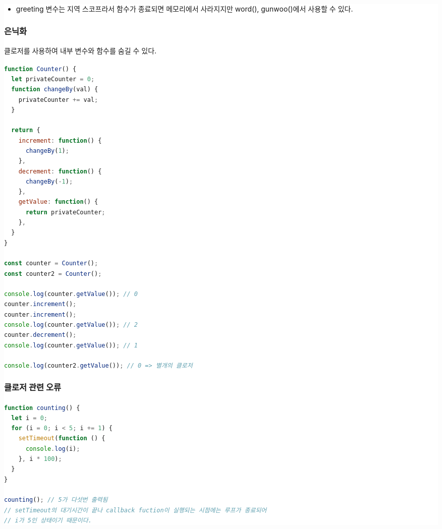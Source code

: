 - greeting 변수는 지역 스코프라서 함수가 종료되면 메모리에서 사라지지만 word(), gunwoo()에서 사용할 수 있다.

### 은닉화

클로저를 사용하여 내부 변수와 함수를 숨길 수 있다.

```jsx
function Counter() {
  let privateCounter = 0;
  function changeBy(val) {
    privateCounter += val;
  }

  return {
    increment: function() {
      changeBy(1);
    },
    decrement: function() {
      changeBy(-1);
    },
    getValue: function() {
      return privateCounter;
    },
  }
}

const counter = Counter();
const counter2 = Counter();

console.log(counter.getValue()); // 0
counter.increment();
counter.increment();
console.log(counter.getValue()); // 2
counter.decrement();
console.log(counter.getValue()); // 1

console.log(counter2.getValue()); // 0 => 별개의 클로저
```

### 클로저 관련 오류

```jsx
function counting() {
  let i = 0;
  for (i = 0; i < 5; i += 1) {
    setTimeout(function () {
      console.log(i);
    }, i * 100);
  }
}

counting(); // 5가 다섯번 출력됨
// setTimeout의 대기시간이 끝나 callback fuction이 실행되는 시점에는 루프가 종료되어
// i가 5인 상태이기 때문이다.
```
